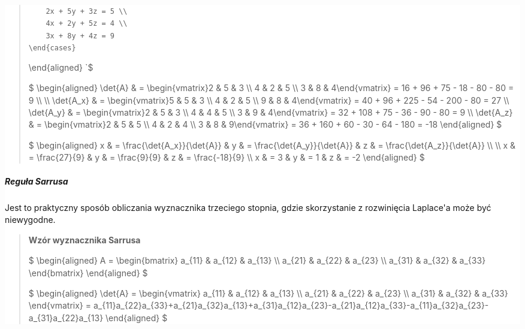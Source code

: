 >         2x + 5y + 3z = 5 \\
>         4x + 2y + 5z = 4 \\
>         3x + 8y + 4z = 9
>     \end{cases}
> \end{aligned}
> `$
>
> $`
> \begin{aligned}
>     \det{A} & = \begin{vmatrix}2 & 5 & 3 \\ 4 & 2 & 5 \\ 3 & 8 & 4\end{vmatrix} = 16 + 96 + 75 - 18 - 80 - 80 = 9 \\
>     \\
>     \det{A_x} & = \begin{vmatrix}5 & 5 & 3 \\ 4 & 2 & 5 \\ 9 & 8 & 4\end{vmatrix} = 40 + 96 + 225 - 54 - 200 - 80 = 27 \\
>     \det{A_y} & = \begin{vmatrix}2 & 5 & 3 \\ 4 & 4 & 5 \\ 3 & 9 & 4\end{vmatrix} = 32 + 108 + 75 - 36 - 90 - 80 = 9 \\
>     \det{A_z} & = \begin{vmatrix}2 & 5 & 5 \\ 4 & 2 & 4 \\ 3 & 8 & 9\end{vmatrix} = 36 + 160 + 60 - 30 - 64 - 180 = -18
> \end{aligned}
> `$
>
> $`
> \begin{aligned}
>     x & = \frac{\det{A_x}}{\det{A}} & y & = \frac{\det{A_y}}{\det{A}} & z & = \frac{\det{A_z}}{\det{A}} \\
>     \\
>     x & = \frac{27}{9} & y & = \frac{9}{9} & z & = \frac{-18}{9} \\
>     x & = 3 & y & = 1 & z & = -2
> \end{aligned}
> `$

##### Reguła Sarrusa

Jest to praktyczny sposób obliczania wyznacznika trzeciego stopnia, gdzie skorzystanie z rozwinięcia Laplace'a może być niewygodne.

> **Wzór wyznacznika Sarrusa**
>
> $`
> \begin{aligned}
>     A = \begin{bmatrix}
>         a_{11} & a_{12} & a_{13} \\
>         a_{21} & a_{22} & a_{23} \\
>         a_{31} & a_{32} & a_{33}
>     \end{bmatrix}
> \end{aligned}
> `$
>
> $`
> \begin{aligned}
>     \det{A} = \begin{vmatrix}
>         a_{11} & a_{12} & a_{13} \\
>         a_{21} & a_{22} & a_{23} \\
>         a_{31} & a_{32} & a_{33}
>     \end{vmatrix} = a_{11}a_{22}a_{33}+a_{21}a_{32}a_{13}+a_{31}a_{12}a_{23}-a_{21}a_{12}a_{33}-a_{11}a_{32}a_{23}-a_{31}a_{22}a_{13}
> \end{aligned}
> `$
